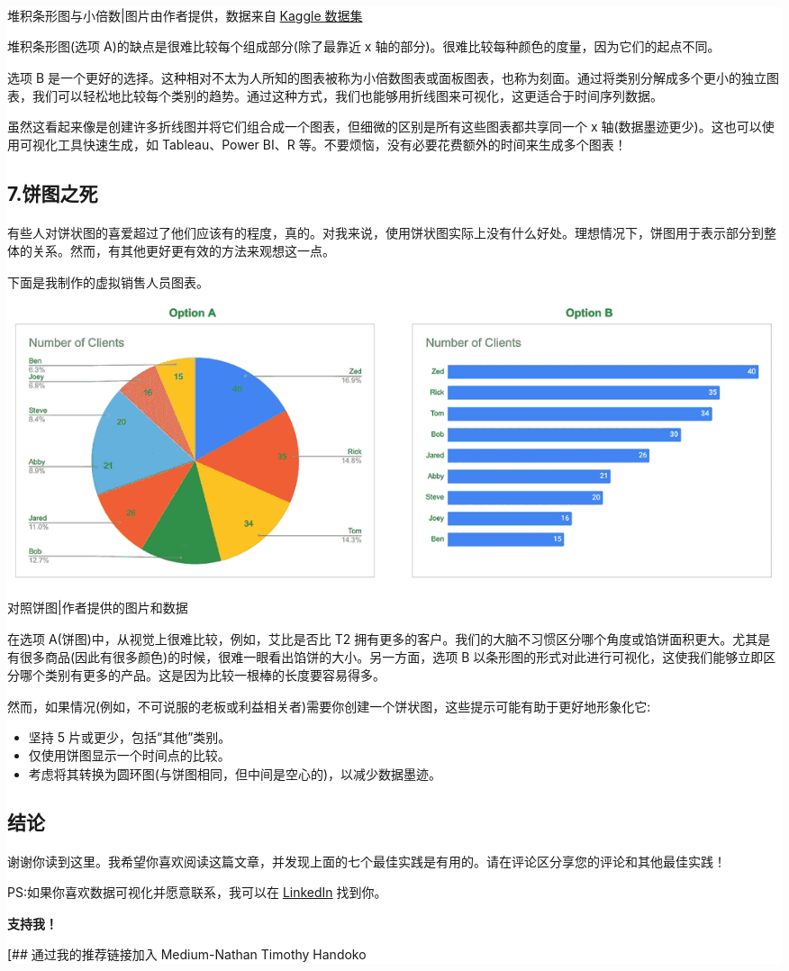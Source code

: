 堆积条形图与小倍数|图片由作者提供，数据来自 [Kaggle 数据集](https://www.kaggle.com/datasets/victorsoeiro/netflix-tv-shows-and-movies?select=titles.csv)

堆积条形图(选项 A)的缺点是很难比较每个组成部分(除了最靠近 x 轴的部分)。很难比较每种颜色的度量，因为它们的起点不同。

选项 B 是一个更好的选择。这种相对不太为人所知的图表被称为小倍数图表或面板图表，也称为刻面。通过将类别分解成多个更小的独立图表，我们可以轻松地比较每个类别的趋势。通过这种方式，我们也能够用折线图来可视化，这更适合于时间序列数据。

虽然这看起来像是创建许多折线图并将它们组合成一个图表，但细微的区别是所有这些图表都共享同一个 x 轴(数据墨迹更少)。这也可以使用可视化工具快速生成，如 Tableau、Power BI、R 等。不要烦恼，没有必要花费额外的时间来生成多个图表！

## 7.饼图之死

有些人对饼状图的喜爱超过了他们应该有的程度，真的。对我来说，使用饼状图实际上没有什么好处。理想情况下，饼图用于表示部分到整体的关系。然而，有其他更好更有效的方法来观想这一点。

下面是我制作的虚拟销售人员图表。

![](img/fac591ff3fdadd14076fbf7f60af073a.png)

对照饼图|作者提供的图片和数据

在选项 A(饼图)中，从视觉上很难比较，例如，艾比是否比 T2 拥有更多的客户。我们的大脑不习惯区分哪个角度或馅饼面积更大。尤其是有很多商品(因此有很多颜色)的时候，很难一眼看出馅饼的大小。另一方面，选项 B 以条形图的形式对此进行可视化，这使我们能够立即区分哪个类别有更多的产品。这是因为比较一根棒的长度要容易得多。

然而，如果情况(例如，不可说服的老板或利益相关者)需要你创建一个饼状图，这些提示可能有助于更好地形象化它:

*   坚持 5 片或更少，包括“其他”类别。
*   仅使用饼图显示一个时间点的比较。
*   考虑将其转换为圆环图(与饼图相同，但中间是空心的)，以减少数据墨迹。

## 结论

谢谢你读到这里。我希望你喜欢阅读这篇文章，并发现上面的七个最佳实践是有用的。请在评论区分享您的评论和其他最佳实践！

PS:如果你喜欢数据可视化并愿意联系，我可以在 [LinkedIn](https://www.linkedin.com/in/nathanthandoko/) 找到你。

**支持我！**

[](https://nathanthandoko.medium.com/membership) [## 通过我的推荐链接加入 Medium-Nathan Timothy Handoko
